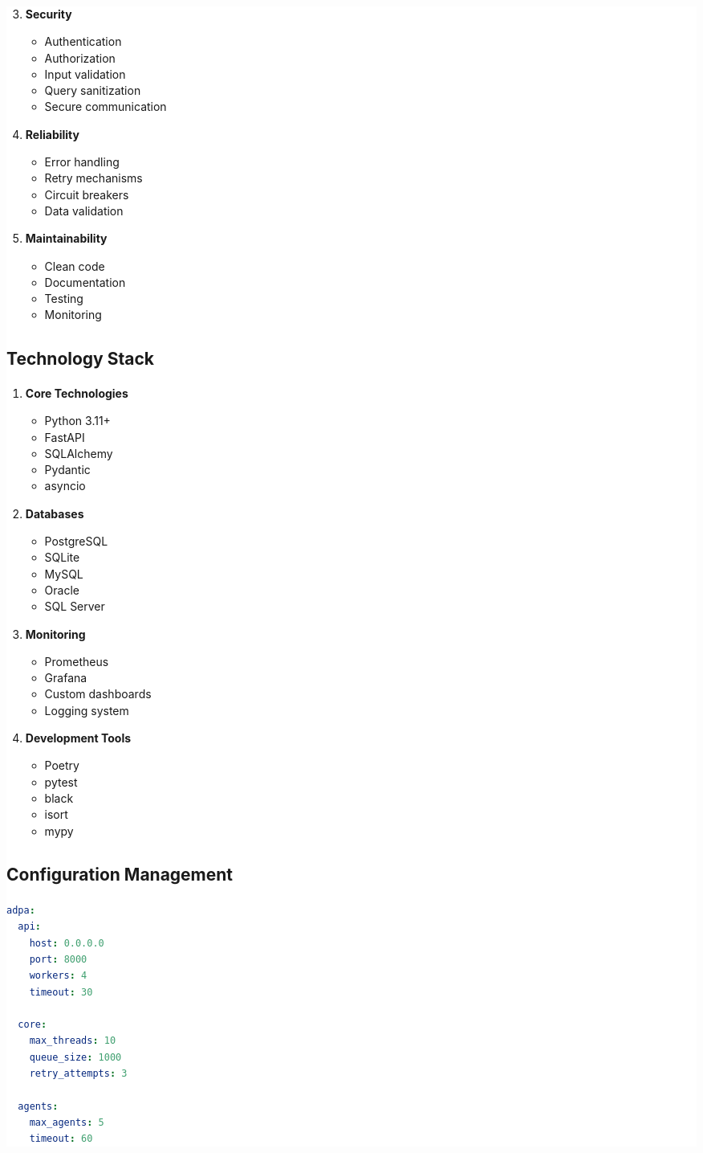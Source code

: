 3. **Security**
   - Authentication
   - Authorization
   - Input validation
   - Query sanitization
   - Secure communication

4. **Reliability**
   - Error handling
   - Retry mechanisms
   - Circuit breakers
   - Data validation

5. **Maintainability**
   - Clean code
   - Documentation
   - Testing
   - Monitoring

## Technology Stack

1. **Core Technologies**
   - Python 3.11+
   - FastAPI
   - SQLAlchemy
   - Pydantic
   - asyncio

2. **Databases**
   - PostgreSQL
   - SQLite
   - MySQL
   - Oracle
   - SQL Server

3. **Monitoring**
   - Prometheus
   - Grafana
   - Custom dashboards
   - Logging system

4. **Development Tools**
   - Poetry
   - pytest
   - black
   - isort
   - mypy

## Configuration Management

```yaml
adpa:
  api:
    host: 0.0.0.0
    port: 8000
    workers: 4
    timeout: 30
  
  core:
    max_threads: 10
    queue_size: 1000
    retry_attempts: 3
  
  agents:
    max_agents: 5
    timeout: 60
```